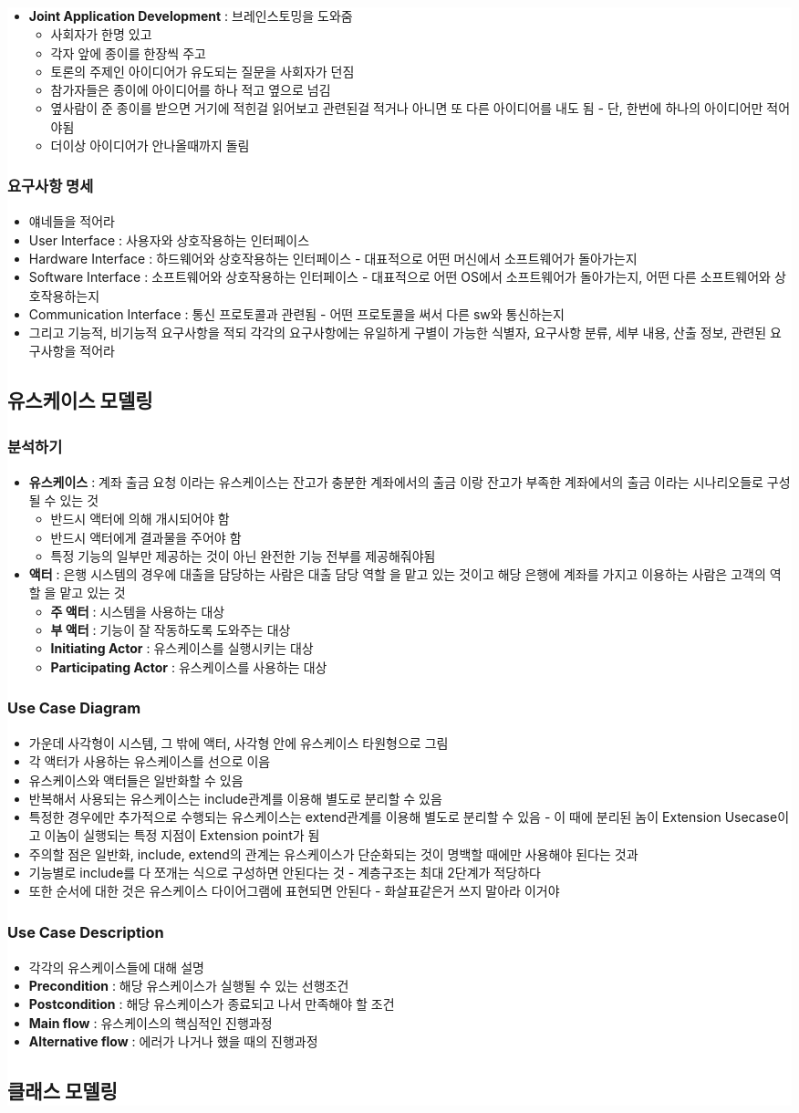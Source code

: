 - **Joint Application Development** : 브레인스토밍을 도와줌
	- 사회자가 한명 있고
	- 각자 앞에 종이를 한장씩 주고
	- 토론의 주제인 아이디어가 유도되는 질문을 사회자가 던짐
	- 참가자들은 종이에 아이디어를 하나 적고 옆으로 넘김
	- 옆사람이 준 종이를 받으면 거기에 적힌걸 읽어보고 관련된걸 적거나 아니면 또 다른 아이디어를 내도 됨 - 단, 한번에 하나의 아이디어만 적어야됨
	- 더이상 아이디어가 안나올때까지 돌림

### 요구사항 명세

- 얘네들을 적어라
- User Interface : 사용자와 상호작용하는 인터페이스
- Hardware Interface : 하드웨어와 상호작용하는 인터페이스 - 대표적으로 어떤 머신에서 소프트웨어가 돌아가는지
- Software Interface : 소프트웨어와 상호작용하는 인터페이스 - 대표적으로 어떤 OS에서 소프트웨어가 돌아가는지, 어떤 다른 소프트웨어와 상호작용하는지
- Communication Interface : 통신 프로토콜과 관련됨 - 어떤 프로토콜을 써서 다른 sw와 통신하는지
- 그리고 기능적, 비기능적 요구사항을 적되 각각의 요구사항에는 유일하게 구별이 가능한 식별자, 요구사항 분류, 세부 내용, 산출 정보, 관련된 요구사항을 적어라

## 유스케이스 모델링

### 분석하기

- **유스케이스** : 계좌 출금 요청 이라는 유스케이스는 잔고가 충분한 계좌에서의 출금 이랑 잔고가 부족한 계좌에서의 출금 이라는 시나리오들로 구성될 수 있는 것
	- 반드시 액터에 의해 개시되어야 함
	- 반드시 액터에게 결과물을 주어야 함
	- 특정 기능의 일부만 제공하는 것이 아닌 완전한 기능 전부를 제공해줘야됨
- **액터** : 은행 시스템의 경우에 대출을 담당하는 사람은 대출 담당 역할 을 맡고 있는 것이고 해당 은행에 계좌를 가지고 이용하는 사람은 고객의 역할 을 맡고 있는 것
	- **주 액터** : 시스템을 사용하는 대상
	- **부 액터** : 기능이 잘 작동하도록 도와주는 대상
	- **Initiating Actor** : 유스케이스를 실행시키는 대상
	- **Participating Actor** : 유스케이스를 사용하는 대상

### Use Case Diagram

- 가운데 사각형이 시스템, 그 밖에 액터, 사각형 안에 유스케이스 타원형으로 그림
- 각 액터가 사용하는 유스케이스를 선으로 이음
- 유스케이스와 액터들은 일반화할 수 있음
- 반복해서 사용되는 유스케이스는 include관계를 이용해 별도로 분리할 수 있음
- 특정한 경우에만 추가적으로 수행되는 유스케이스는 extend관계를 이용해 별도로 분리할 수 있음 - 이 때에 분리된 놈이 Extension Usecase이고 이놈이 실행되는 특정 지점이 Extension point가 됨
- 주의할 점은 일반화, include, extend의 관계는 유스케이스가 단순화되는 것이 명백할 때에만 사용해야 된다는 것과
- 기능별로 include를 다 쪼개는 식으로 구성하면 안된다는 것 - 계층구조는 최대 2단계가 적당하다
- 또한 순서에 대한 것은 유스케이스 다이어그램에 표현되면 안된다 - 화살표같은거 쓰지 말아라 이거야

### Use Case Description

- 각각의 유스케이스들에 대해 설명
- **Precondition** : 해당 유스케이스가 실행될 수 있는 선행조건
- **Postcondition** : 해당 유스케이스가 종료되고 나서 만족해야 할 조건
- **Main flow** : 유스케이스의 핵심적인 진행과정
- **Alternative flow** : 에러가 나거나 했을 때의 진행과정

## 클래스 모델링
